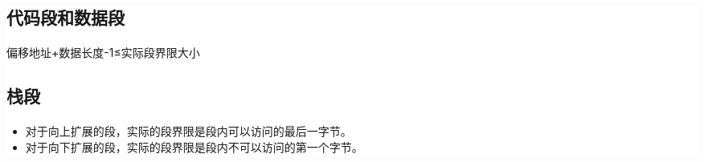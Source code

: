 ## 代码段和数据段
偏移地址+数据长度-1≤实际段界限大小

## 栈段
- 对于向上扩展的段，实际的段界限是段内可以访问的最后一字节。
- 对于向下扩展的段，实际的段界限是段内不可以访问的第一个字节。